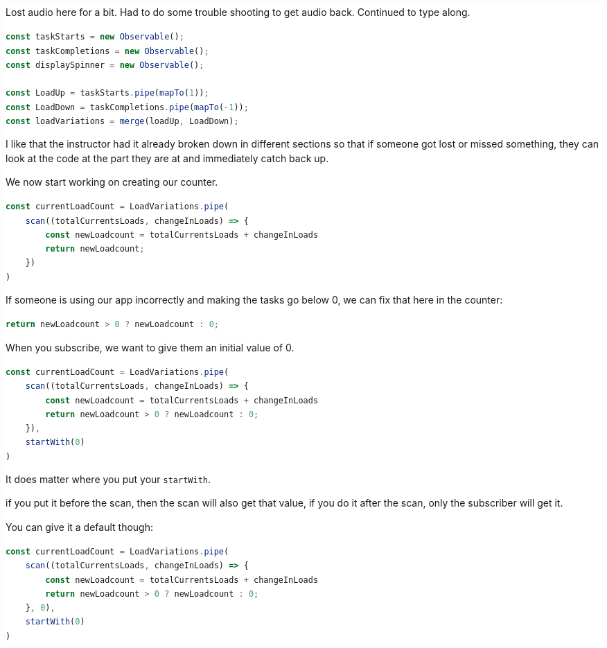 Lost audio here for a bit. Had to do some trouble shooting to get audio back. Continued to type along. 
```js
const taskStarts = new Observable();
const taskCompletions = new Observable();
const displaySpinner = new Observable();

const LoadUp = taskStarts.pipe(mapTo(1));
const LoadDown = taskCompletions.pipe(mapTo(-1));
const loadVariations = merge(loadUp, LoadDown);
```

I like that the instructor had it already broken down in different sections so that if someone got lost or missed something, they can look at the code at the part they are at and immediately catch back up. 

We now start working on creating our counter. 

```js
const currentLoadCount = LoadVariations.pipe(
    scan((totalCurrentsLoads, changeInLoads) => {
        const newLoadcount = totalCurrentsLoads + changeInLoads
        return newLoadcount;
    })
)
```

If someone is using our app incorrectly and making the tasks go below 0, we can fix that here in the counter: 

```js
return newLoadcount > 0 ? newLoadcount : 0;
```

When you subscribe, we want to give them an initial value of 0. 

```js
const currentLoadCount = LoadVariations.pipe(
    scan((totalCurrentsLoads, changeInLoads) => {
        const newLoadcount = totalCurrentsLoads + changeInLoads
        return newLoadcount > 0 ? newLoadcount : 0;
    }),
    startWith(0)
)
```

It does matter where you put your `startWith`. 

if you put it before the scan, then the scan will also get that value, if you do it after the scan, only the subscriber will get it. 

You can give it a default though: 

```js
const currentLoadCount = LoadVariations.pipe(
    scan((totalCurrentsLoads, changeInLoads) => {
        const newLoadcount = totalCurrentsLoads + changeInLoads
        return newLoadcount > 0 ? newLoadcount : 0;
    }, 0),
    startWith(0)
)
```
